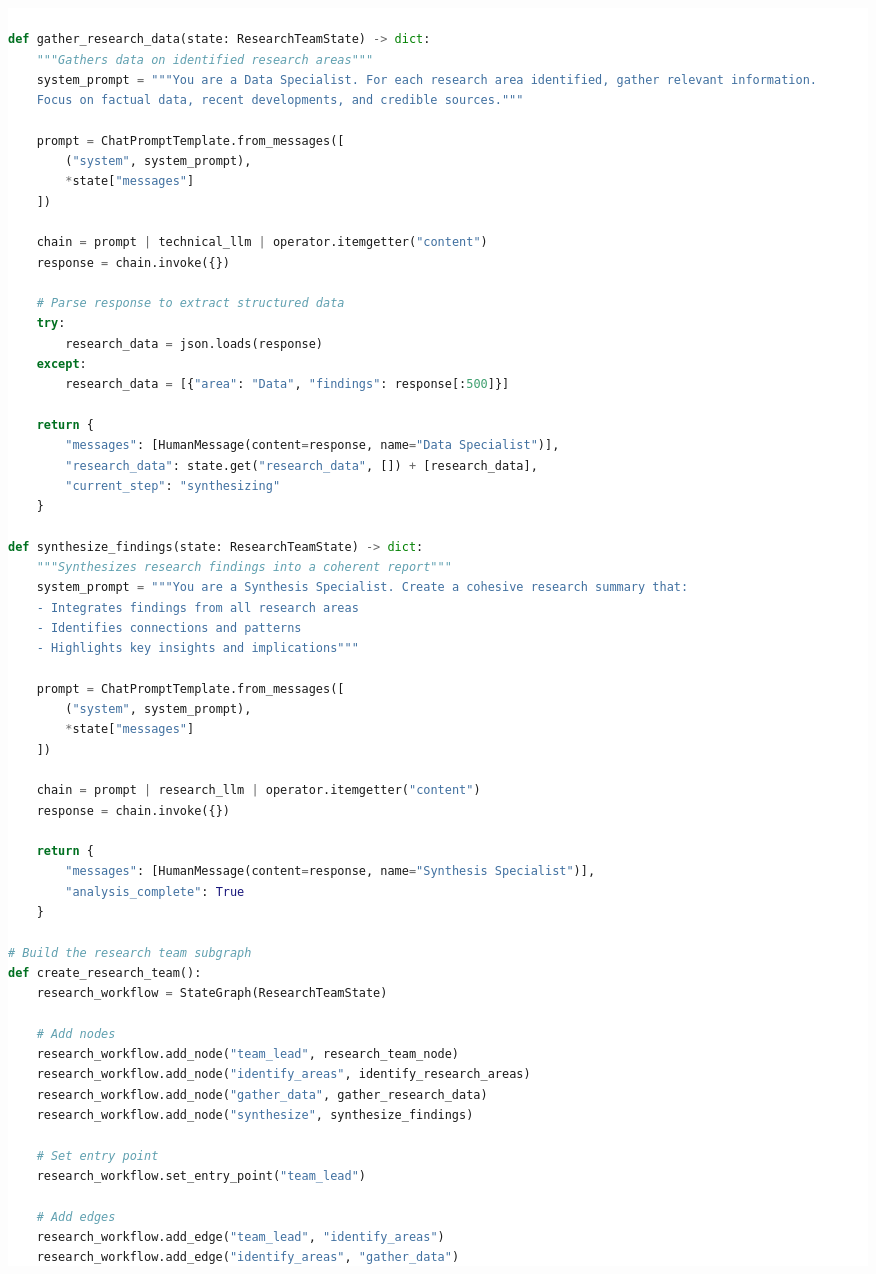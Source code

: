 ```python

def gather_research_data(state: ResearchTeamState) -> dict:
    """Gathers data on identified research areas"""
    system_prompt = """You are a Data Specialist. For each research area identified, gather relevant information.
    Focus on factual data, recent developments, and credible sources."""
  
    prompt = ChatPromptTemplate.from_messages([
        ("system", system_prompt),
        *state["messages"]
    ])
  
    chain = prompt | technical_llm | operator.itemgetter("content")
    response = chain.invoke({})
  
    # Parse response to extract structured data
    try:
        research_data = json.loads(response)
    except:
        research_data = [{"area": "Data", "findings": response[:500]}]
  
    return {
        "messages": [HumanMessage(content=response, name="Data Specialist")],
        "research_data": state.get("research_data", []) + [research_data],
        "current_step": "synthesizing"
    }

def synthesize_findings(state: ResearchTeamState) -> dict:
    """Synthesizes research findings into a coherent report"""
    system_prompt = """You are a Synthesis Specialist. Create a cohesive research summary that:
    - Integrates findings from all research areas
    - Identifies connections and patterns
    - Highlights key insights and implications"""
  
    prompt = ChatPromptTemplate.from_messages([
        ("system", system_prompt),
        *state["messages"]
    ])
  
    chain = prompt | research_llm | operator.itemgetter("content")
    response = chain.invoke({})
  
    return {
        "messages": [HumanMessage(content=response, name="Synthesis Specialist")],
        "analysis_complete": True
    }

# Build the research team subgraph
def create_research_team():
    research_workflow = StateGraph(ResearchTeamState)
  
    # Add nodes
    research_workflow.add_node("team_lead", research_team_node)
    research_workflow.add_node("identify_areas", identify_research_areas)
    research_workflow.add_node("gather_data", gather_research_data)
    research_workflow.add_node("synthesize", synthesize_findings)
  
    # Set entry point
    research_workflow.set_entry_point("team_lead")
  
    # Add edges
    research_workflow.add_edge("team_lead", "identify_areas")
    research_workflow.add_edge("identify_areas", "gather_data")
```